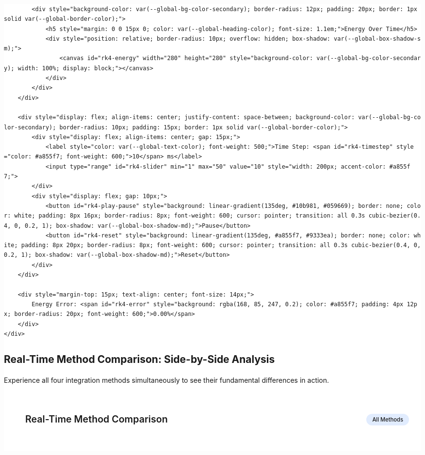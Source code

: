             <div style="background-color: var(--global-bg-color-secondary); border-radius: 12px; padding: 20px; border: 1px solid var(--global-border-color);">
                <h5 style="margin: 0 0 15px 0; color: var(--global-heading-color); font-size: 1.1em;">Energy Over Time</h5>
                <div style="position: relative; border-radius: 10px; overflow: hidden; box-shadow: var(--global-box-shadow-sm);">
                    <canvas id="rk4-energy" width="280" height="280" style="background-color: var(--global-bg-color-secondary); width: 100%; display: block;"></canvas>
                </div>
            </div>
        </div>
        
        <div style="display: flex; align-items: center; justify-content: space-between; background-color: var(--global-bg-color-secondary); border-radius: 10px; padding: 15px; border: 1px solid var(--global-border-color);">
            <div style="display: flex; align-items: center; gap: 15px;">
                <label style="color: var(--global-text-color); font-weight: 500;">Time Step: <span id="rk4-timestep" style="color: #a855f7; font-weight: 600;">10</span> ms</label>
                <input type="range" id="rk4-slider" min="1" max="50" value="10" style="width: 200px; accent-color: #a855f7;">
            </div>
            <div style="display: flex; gap: 10px;">
                <button id="rk4-play-pause" style="background: linear-gradient(135deg, #10b981, #059669); border: none; color: white; padding: 8px 16px; border-radius: 8px; font-weight: 600; cursor: pointer; transition: all 0.3s cubic-bezier(0.4, 0, 0.2, 1); box-shadow: var(--global-box-shadow-md);">Pause</button>
                <button id="rk4-reset" style="background: linear-gradient(135deg, #a855f7, #9333ea); border: none; color: white; padding: 8px 20px; border-radius: 8px; font-weight: 600; cursor: pointer; transition: all 0.3s cubic-bezier(0.4, 0, 0.2, 1); box-shadow: var(--global-box-shadow-md);">Reset</button>
            </div>
        </div>
        
        <div style="margin-top: 15px; text-align: center; font-size: 14px;">
            Energy Error: <span id="rk4-error" style="background: rgba(168, 85, 247, 0.2); color: #a855f7; padding: 4px 12px; border-radius: 20px; font-weight: 600;">0.00%</span>
        </div>
    </div>
</div>

## Real-Time Method Comparison: Side-by-Side Analysis

Experience all four integration methods simultaneously to see their fundamental differences in action.

<div id="realtime-comparison" style="max-width: 100%; margin: 30px 0;">
    <div style="background-color: var(--global-card-bg-color); border-radius: 12px; padding: 25px; color: var(--global-text-color); border: 1px solid var(--global-border-color); box-shadow: var(--global-box-shadow-lg);">
        <div style="display: flex; align-items: center; margin-bottom: 25px;">
            <div style="width: 4px; height: 30px; background: linear-gradient(to bottom, var(--global-theme-color), var(--global-theme-color-dark)); border-radius: 2px; margin-right: 15px;"></div>
            <h4 style="margin: 0; color: var(--global-theme-color); font-size: 1.4em; font-weight: 600;">Real-Time Method Comparison</h4>
            <span style="margin-left: auto; background: rgba(59, 130, 246, 0.15); color: var(--global-theme-color); padding: 4px 12px; border-radius: 20px; font-size: 0.8em; font-weight: 500;">All Methods</span>
        </div>
        